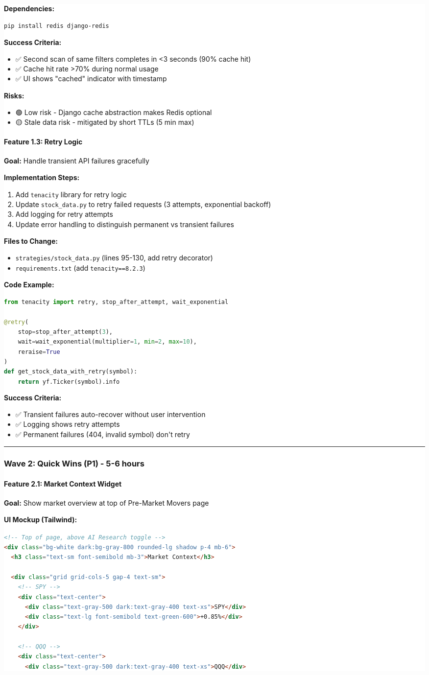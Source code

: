**Dependencies:**
```bash
pip install redis django-redis
```

**Success Criteria:**
- ✅ Second scan of same filters completes in <3 seconds (90% cache hit)
- ✅ Cache hit rate >70% during normal usage
- ✅ UI shows "cached" indicator with timestamp

**Risks:**
- 🟢 Low risk - Django cache abstraction makes Redis optional
- 🟡 Stale data risk - mitigated by short TTLs (5 min max)

#### Feature 1.3: Retry Logic
**Goal:** Handle transient API failures gracefully

**Implementation Steps:**
1. Add `tenacity` library for retry logic
2. Update `stock_data.py` to retry failed requests (3 attempts, exponential backoff)
3. Add logging for retry attempts
4. Update error handling to distinguish permanent vs transient failures

**Files to Change:**
- `strategies/stock_data.py` (lines 95-130, add retry decorator)
- `requirements.txt` (add `tenacity==8.2.3`)

**Code Example:**
```python
from tenacity import retry, stop_after_attempt, wait_exponential

@retry(
    stop=stop_after_attempt(3),
    wait=wait_exponential(multiplier=1, min=2, max=10),
    reraise=True
)
def get_stock_data_with_retry(symbol):
    return yf.Ticker(symbol).info
```

**Success Criteria:**
- ✅ Transient failures auto-recover without user intervention
- ✅ Logging shows retry attempts
- ✅ Permanent failures (404, invalid symbol) don't retry

---

### Wave 2: Quick Wins (P1) - 5-6 hours

#### Feature 2.1: Market Context Widget
**Goal:** Show market overview at top of Pre-Market Movers page

**UI Mockup (Tailwind):**
```html
<!-- Top of page, above AI Research toggle -->
<div class="bg-white dark:bg-gray-800 rounded-lg shadow p-4 mb-6">
  <h3 class="text-sm font-semibold mb-3">Market Context</h3>

  <div class="grid grid-cols-5 gap-4 text-sm">
    <!-- SPY -->
    <div class="text-center">
      <div class="text-gray-500 dark:text-gray-400 text-xs">SPY</div>
      <div class="text-lg font-semibold text-green-600">+0.85%</div>
    </div>

    <!-- QQQ -->
    <div class="text-center">
      <div class="text-gray-500 dark:text-gray-400 text-xs">QQQ</div>
```